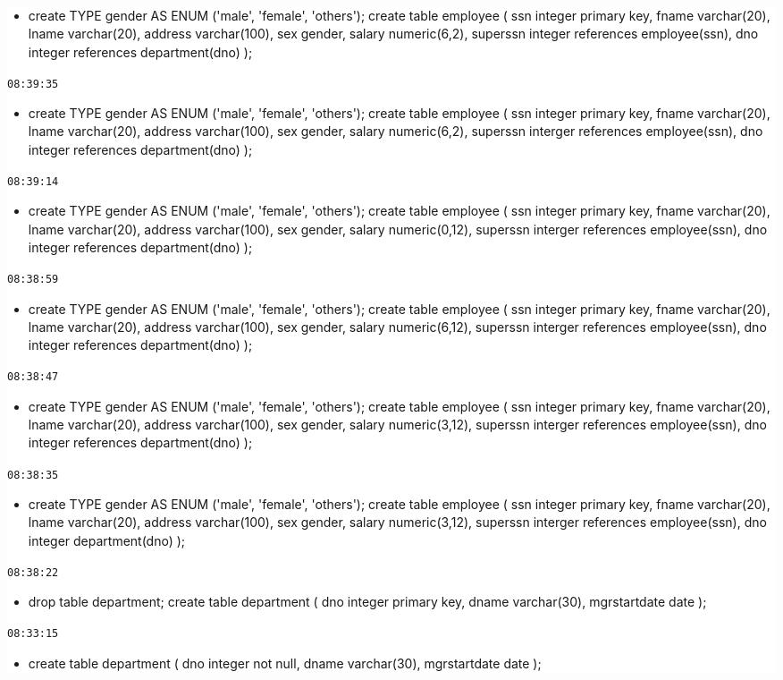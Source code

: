 -    create TYPE gender AS ENUM ('male', 'female', 'others'); create table employee ( ssn integer primary key, fname varchar(20), lname varchar(20), address varchar(100), sex gender, salary numeric(6,2), superssn integer references employee(ssn), dno integer references department(dno) );
    
    08:39:35
    
-    create TYPE gender AS ENUM ('male', 'female', 'others'); create table employee ( ssn integer primary key, fname varchar(20), lname varchar(20), address varchar(100), sex gender, salary numeric(6,2), superssn interger references employee(ssn), dno integer references department(dno) );
    
    08:39:14
    
-    create TYPE gender AS ENUM ('male', 'female', 'others'); create table employee ( ssn integer primary key, fname varchar(20), lname varchar(20), address varchar(100), sex gender, salary numeric(0,12), superssn interger references employee(ssn), dno integer references department(dno) );
    
    08:38:59
    
-    create TYPE gender AS ENUM ('male', 'female', 'others'); create table employee ( ssn integer primary key, fname varchar(20), lname varchar(20), address varchar(100), sex gender, salary numeric(6,12), superssn interger references employee(ssn), dno integer references department(dno) );
    
    08:38:47
    
-    create TYPE gender AS ENUM ('male', 'female', 'others'); create table employee ( ssn integer primary key, fname varchar(20), lname varchar(20), address varchar(100), sex gender, salary numeric(3,12), superssn interger references employee(ssn), dno integer references department(dno) );
    
    08:38:35
    
-    create TYPE gender AS ENUM ('male', 'female', 'others'); create table employee ( ssn integer primary key, fname varchar(20), lname varchar(20), address varchar(100), sex gender, salary numeric(3,12), superssn interger references employee(ssn), dno integer department(dno) );
    
    08:38:22
    
-    drop table department; create table department ( dno integer primary key, dname varchar(30), mgrstartdate date );
    
    08:33:15
    
-    create table department ( dno integer not null, dname varchar(30), mgrstartdate date );